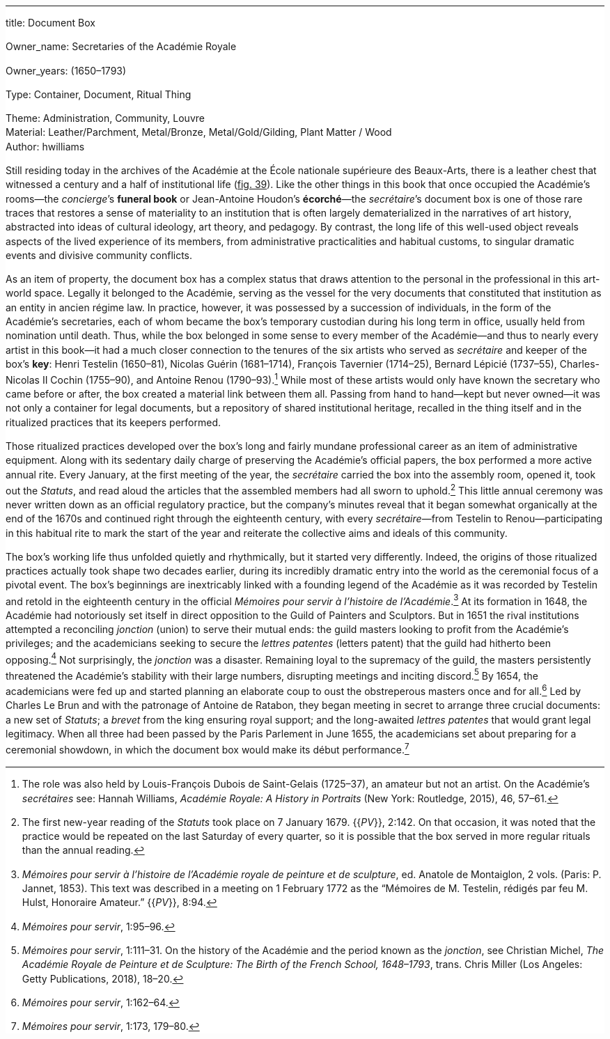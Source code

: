 ---
title: Document Box

Owner_name: Secretaries of the Académie Royale

Owner_years: (1650–1793)

Type: Container, Document, Ritual Thing

Theme: Administration, Community, Louvre\
Material: Leather/Parchment, Metal/Bronze, Metal/Gold/Gilding, Plant Matter / Wood\
Author: hwilliams

Still residing today in the archives of the Académie at the École nationale supérieure des Beaux-Arts, there is a leather chest that witnessed a century and a half of institutional life ([fig. 39](#fig.-39)). Like the other things in this book that once occupied the Académie’s rooms—the *concierge*’s **funeral book** or Jean-Antoine Houdon’s **écorché**—the *secrétaire*’s document box is one of those rare traces that restores a sense of materiality to an institution that is often largely dematerialized in the narratives of art history, abstracted into ideas of cultural ideology, art theory, and pedagogy. By contrast, the long life of this well-used object reveals aspects of the lived experience of its members, from administrative practicalities and habitual customs, to singular dramatic events and divisive community conflicts.

As an item of property, the document box has a complex status that draws attention to the personal in the professional in this art-world space. Legally it belonged to the Académie, serving as the vessel for the very documents that constituted that institution as an entity in ancien régime law. In practice, however, it was possessed by a succession of individuals, in the form of the Académie’s secretaries, each of whom became the box’s temporary custodian during his long term in office, usually held from nomination until death. Thus, while the box belonged in some sense to every member of the Académie—and thus to nearly every artist in this book—it had a much closer connection to the tenures of the six artists who served as *secrétaire* and keeper of the box’s **key**: Henri Testelin (1650–81), Nicolas Guérin (1681–1714), François Tavernier (1714–25), Bernard Lépicié (1737–55), Charles-Nicolas II Cochin (1755–90), and Antoine Renou (1790–93).[^1] While most of these artists would only have known the secretary who came before or after, the box created a material link between them all. Passing from hand to hand—kept but never owned—it was not only a container for legal documents, but a repository of shared institutional heritage, recalled in the thing itself and in the ritualized practices that its keepers performed.

Those ritualized practices developed over the box’s long and fairly mundane professional career as an item of administrative equipment. Along with its sedentary daily charge of preserving the Académie’s official papers, the box performed a more active annual rite. Every January, at the first meeting of the year, the *secrétaire* carried the box into the assembly room, opened it, took out the *Statuts*, and read aloud the articles that the assembled members had all sworn to uphold.[^2] This little annual ceremony was never written down as an official regulatory practice, but the company’s minutes reveal that it began somewhat organically at the end of the 1670s and continued right through the eighteenth century, with every *secrétaire*—from Testelin to Renou—participating in this habitual rite to mark the start of the year and reiterate the collective aims and ideals of this community.

The box’s working life thus unfolded quietly and rhythmically, but it started very differently. Indeed, the origins of those ritualized practices actually took shape two decades earlier, during its incredibly dramatic entry into the world as the ceremonial focus of a pivotal event. The box’s beginnings are inextricably linked with a founding legend of the Académie as it was recorded by Testelin and retold in the eighteenth century in the official *Mémoires pour servir à l’histoire de l’Académie*.[^3] At its formation in 1648, the Académie had notoriously set itself in direct opposition to the Guild of Painters and Sculptors. But in 1651 the rival institutions attempted a reconciling *jonction* (union) to serve their mutual ends: the guild masters looking to profit from the Académie’s privileges; and the academicians seeking to secure the *lettres patentes* (letters patent) that the guild had hitherto been opposing.[^4] Not surprisingly, the *jonction* was a disaster. Remaining loyal to the supremacy of the guild, the masters persistently threatened the Académie’s stability with their large numbers, disrupting meetings and inciting discord.[^5] By 1654, the academicians were fed up and started planning an elaborate coup to oust the obstreperous masters once and for all.[^6] Led by Charles Le Brun and with the patronage of Antoine de Ratabon, they began meeting in secret to arrange three crucial documents: a new set of *Statuts*; a *brevet* from the king ensuring royal support; and the long-awaited *lettres patentes* that would grant legal legitimacy. When all three had been passed by the Paris Parlement in June 1655, the academicians set about preparing for a ceremonial showdown, in which the document box would make its début performance.[^7]


[^1]: The role was also held by Louis-François Dubois de Saint-Gelais (1725–37), an amateur but not an artist. On the Académie’s *secrétaires* see: Hannah Williams, *Académie Royale: A History in Portraits* (New York: Routledge, 2015), 46, 57–61.
[^2]: The first new-year reading of the *Statuts* took place on 7 January 1679. {{*PV*}}, 2:142. On that occasion, it was noted that the practice would be repeated on the last Saturday of every quarter, so it is possible that the box served in more regular rituals than the annual reading.
[^3]: *Mémoires pour servir à l’histoire de l’Académie royale de peinture et de sculpture*, ed. Anatole de Montaiglon, 2 vols. (Paris: P. Jannet, 1853). This text was described in a meeting on 1 February 1772 as the “Mémoires de M. Testelin, rédigés par feu M. Hulst, Honoraire Amateur.” {{*PV*}}, 8:94.
[^4]: *Mémoires pour servir*, 1:95–96.
[^5]: *Mémoires pour servir*, 1:111–31. On the history of the Académie and the period known as the *jonction*, see Christian Michel, *The Académie Royale de Peinture et de Sculpture: The Birth of the French School, 1648–1793*, trans. Chris Miller (Los Angeles: Getty Publications, 2018), 18–20.
[^6]: *Mémoires pour servir*, 1:162–64.
[^7]: *Mémoires pour servir*, 1:173, 179–80.
[^8]: *Mémoires pour servir*, 1:181.
[^9]: “Articles que le roi veut être augmentés et ajoutés aux premiers statuts et règlements de l’Académie Royale de Peinture et de Sculpture.” 24 December 1654, ratified by Parlement on 23 June 1655. Léon Aucoc, *Loi, statuts et règlements concernant les anciennes Académies et l’Institut de 1635 à 1889* (Paris: Imprimerie Nationale, 1889), cxiii–cxviii.
[^10]: *Mémoires pour servir*, 1:183–87. Proceedings were recorded much more prosaically in the official minutes of the meeting on 3 July 1655, {{*PV*}}, 1:101.
[^11]: *Mémoires pour servir*, 1:182.
[^12]: On lock types see plate XXVII, “Serrurier” in *Encyclopédie*, [http://encyclopedie.uchicago.edu/](https://encyclopedie.uchicago.edu/), 26:4:1.
[^13]: In 1781 the portrait was described as hanging “above the door to the Gallery of Apollo” in Antoine-Nicolas Dézallier d’Argenville, *Description sommaire des ouvrages de peinture, sculpture et gravure exposé dans les salles de l’Académie royale* (Paris: De Bure, 1781), 46. On the Académie’s *Salle des Portraits*, see Williams, *Académie Royale*, 144–51.